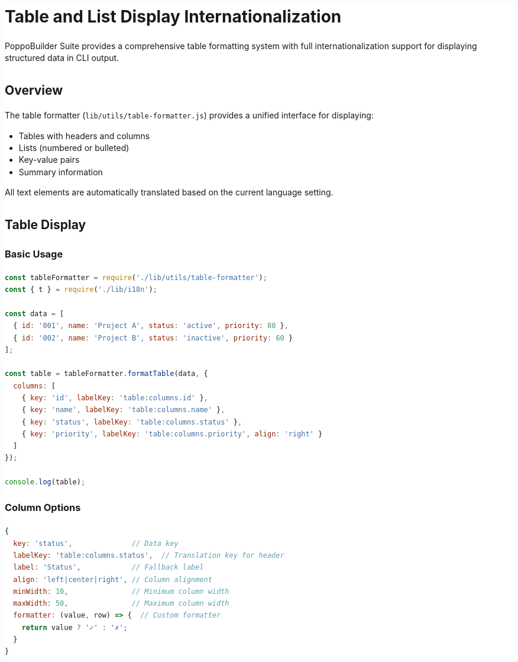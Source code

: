 # Table and List Display Internationalization

PoppoBuilder Suite provides a comprehensive table formatting system with full internationalization support for displaying structured data in CLI output.

## Overview

The table formatter (`lib/utils/table-formatter.js`) provides a unified interface for displaying:
- Tables with headers and columns
- Lists (numbered or bulleted)
- Key-value pairs
- Summary information

All text elements are automatically translated based on the current language setting.

## Table Display

### Basic Usage

```javascript
const tableFormatter = require('./lib/utils/table-formatter');
const { t } = require('./lib/i18n');

const data = [
  { id: '001', name: 'Project A', status: 'active', priority: 80 },
  { id: '002', name: 'Project B', status: 'inactive', priority: 60 }
];

const table = tableFormatter.formatTable(data, {
  columns: [
    { key: 'id', labelKey: 'table:columns.id' },
    { key: 'name', labelKey: 'table:columns.name' },
    { key: 'status', labelKey: 'table:columns.status' },
    { key: 'priority', labelKey: 'table:columns.priority', align: 'right' }
  ]
});

console.log(table);
```

### Column Options

```javascript
{
  key: 'status',              // Data key
  labelKey: 'table:columns.status',  // Translation key for header
  label: 'Status',            // Fallback label
  align: 'left|center|right', // Column alignment
  minWidth: 10,               // Minimum column width
  maxWidth: 50,               // Maximum column width
  formatter: (value, row) => {  // Custom formatter
    return value ? '✓' : '✗';
  }
}
```
